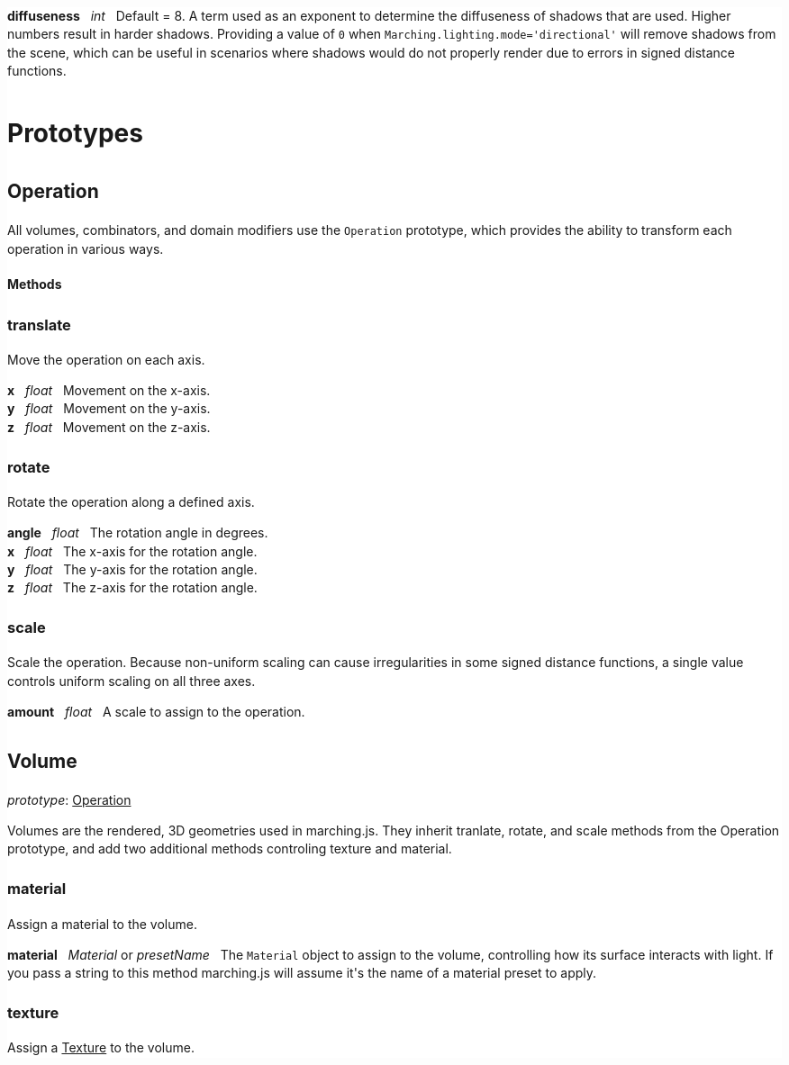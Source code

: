 **diffuseness** &nbsp; *int* &nbsp; Default = 8. A term used as an exponent to determine the diffuseness of shadows that are used. Higher numbers result in harder shadows. Providing a value of `0` when `Marching.lighting.mode='directional'` will remove shadows from the scene, which can be useful in scenarios where shadows would do not properly render due to errors in signed distance functions. 

# Prototypes

Operation
----
All volumes, combinators, and domain modifiers use the `Operation` prototype, which provides the ability to transform each operation in various ways.

#### Methods ####

### translate ###
Move the operation on each axis.

**x** &nbsp; *float* &nbsp; Movement on the x-axis.  
**y** &nbsp; *float* &nbsp; Movement on the y-axis.  
**z** &nbsp; *float* &nbsp; Movement on the z-axis.  

### rotate ###
Rotate the operation along a defined axis.

**angle** &nbsp; *float* &nbsp; The rotation angle in degrees.  
**x** &nbsp; *float* &nbsp; The x-axis for the rotation angle.  
**y** &nbsp; *float* &nbsp; The y-axis for the rotation angle.  
**z** &nbsp; *float* &nbsp; The z-axis for the rotation angle.  

### scale ###
Scale the operation. Because non-uniform scaling can cause irregularities in some signed distance functions, a single value controls uniform scaling on all three axes.

**amount** &nbsp; *float* &nbsp; A scale to assign to the operation.

Volume
----

*prototype*: [Operation](#prototypes-operation)

Volumes are the rendered, 3D geometries used in marching.js. They inherit tranlate, rotate, and scale methods from the Operation prototype, and add two additional methods controling texture and material.

### material ###
Assign a material to the volume.

**material** &nbsp; *Material* or *presetName* &nbsp; The `Material` object to assign to the volume, controlling how its surface interacts with light. If you pass a string to this method marching.js will assume it's the name of a material preset to apply.

### texture ###
Assign a [Texture](#other-texture) to the volume.
